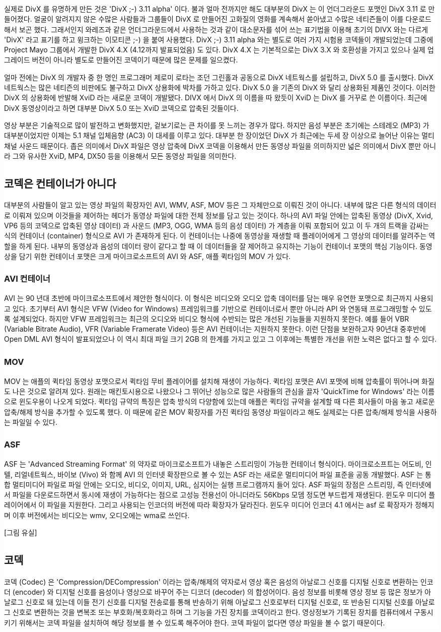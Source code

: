 실제로 DivX 를 유명하게 만든 것은 'DivX ;-) 3.11 alpha' 이다. 불과 얼마 전까지만 해도 대부분의 DivX 는 이 언더그라운드 포맷인 DivX 3.11 로 만들어졌다. 얼굴이 알려지지 않은 수많은 사람들과 그룹들이 DivX 로 만들어진 고화질의 영화를 계속해서 쏟아냈고 수많은 네티즌들이 이를 다운로드해서 보곤 했다. 그래서인지 와레즈과 같은 언더그라운드에서 사용하는 것과 같이 대소문자를 섞어 쓰는 표기법을 이용해 초기의 DIVX 와는 다르게 'DivX' 라고 표기를 하고 윙크하는 이모티콘 ;-) 을 붙여 사용했다. DivX ;-) 3.11 alpha 와는 별도로 여러 가지 시험용 코덱들이 개발되었는데 그중에 Project Mayo 그룹에서 개발한 DivX 4.X (4.12까지 발표되었음) 도 있다. DivX 4.X 는 기본적으로는 DivX 3.X 와 호환성을 가지고 있으나 실제 업그레이드 버전이 아니라 별도로 만들어진 코덱이기 때문에 많은 문제를 일으켰다.

얼마 전에는 DivX 의 개발자 중 한 명인 프로그래머 제로미 로타는 조던 그린홀과 공동으로 DivX 네트웍스를 설립하고, DivX 5.0 를 출시했다. DivX 네트웍스는 많은 네티즌의 비판에도 불구하고 DivX 상용화에 박차를 가하고 있다. DivX 5.0 을 기존의 DivX 와 달리 상용화된 제품인 것이다. 이러한 DivX 의 상용화에 반발해 XviD 라는 새로운 코덱이 개발됐다. DIVX 에서 DivX 의 이름을 따 왔듯이 XviD 는 DivX 를 거꾸로 쓴 이름이다. 최근에 DivX 동영상이라고 하면 대부분 DivX 5.0 또는 XviD 코덱으로 압축된 것들이다.

영상 부분은 기술적으로 많이 발전하고 변화했지만, 겉보기로는 큰 차이를 못 느끼는 경우가 많다. 하지만 음성 부분은 초기에는 스테레오 (MP3) 가 대부분이었지만 이제는 5.1 채널 입체음향 (AC3) 이 대세를 이루고 있다. 대부분 한 장이었던 DivX 가 최근에는 두세 장 이상으로 늘어난 이유는 멀티 채널 사운드 때문이다. 좁은 의미에서 DivX 파일은 영상 압축에 DivX 코덱을 이용해서 만든 동영상 파일을 의미하지만 넓은 의미에서 DivX 뿐만 아니라 그와 유사한 XviD, MP4, DX50 등을 이용해서 모든 동영상 파일을 의미한다.

## 코덱은 컨테이너가 아니다

대부분의 사람들이 알고 있는 영상 파일의 확장자인 AVI, WMV, ASF, MOV 등은 그 자체만으로 이뤄진 것이 아니다. 내부에 많은 다른 형식의 데이터로 이뤄져 있으며 이것들을 제어하는 헤더가 동영상 파일에 대한 전체 정보를 담고 있는 것이다. 하나의 AVI 파일 안에는 압축된 동영상 (DivX, Xvid, VP6 등의 코덱으로 압축된 영상 데이터) 과 사운드 (MP3, OGG, WMA 등의 음성 데이터) 가 계층을 이뤄 포함되어 있고 이 두 개의 트랙을 감싸는 식의 컨테이너 (container) 형식으로 AVI 가 존재하게 된다. 이 컨테이너는 나중에 동영상을 재생할 때 플레이어에게 그 영상의 데이터를 알려주는 역할을 하게 된다. 내부의 동영상과 음성의 데이터 량이 같다고 할 때 이 데이터들을 잘 제어하고 유지하는 기능이 컨테이너 포맷의 핵심 기능이다. 동영상을 담기 위한 컨테이너 포맷은 크게 마이크로소프트의 AVI 와 ASF, 애플 퀵타임의 MOV 가 있다.

### AVI 컨테이너

AVI 는 90 년대 초반에 마이크로소프트에서 제안한 형식이다. 이 형식은 비디오와 오디오 압축 데이터를 담는 매우 유연한 포맷으로 최근까지 사용되고 있다. 초기부터 AVI 형식은 VFW (Video for Windows) 프레임워크를 기반으로 컨테이너로서 뿐만 아니라 API 와 연동돼 프로그래밍할 수 있도록 설계되었다. 하지만 VFW 프레임워크는 최근의 오디오와 비디오 형식에 수반되는 많은 개선된 기능들을 지원하지 못한다. 예를 들어 VBR (Variable Bitrate Audio), VFR (Variable Framerate Video) 등은 AVI 컨테이너는 지원하지 못한다. 이런 단점을 보완하고자 90년대 중후반에 Open DML AVI 형식이 발표되었으나 이 역시 최대 파일 크기 2GB 의 한계를 가지고 있고 그 이후에는 특별한 개선을 위한 노력은 없다고 할 수 있다.

### MOV

MOV 는 애플의 퀵타임 동영상 포맷으로서 퀵타임 무비 플레이어를 설치해 재생이 가능하다. 퀵타임 포맷은 AVI 포맷에 비해 압축률이 뛰어나며 화질도 나은 것으로 알려져 있다. 원래는 매킨토시용으로 나왔으나 그 뛰어난 성능으로 많은 사람들의 관심을 끌자 'QuickTime for Windows' 라는 이름으로 윈도우용이 나오게 되었다. 퀵타임 규약의 특징은 압축 방식의 다양함에 있는데 애플은 퀵타임 규약을 설계할 때 다른 회사들이 마음 놓고 새로운 압축/해제 방식을 추가할 수 있도록 했다. 이 때문에 같은 MOV 확장자를 가진 퀵타임 동영상 파일이라고 해도 실제로는 다른 압축/해제 방식을 사용하는 파일일 수 있다.

### ASF

ASF 는 'Advanced Streaming Format' 의 약자로 마이크로소프트가 내놓은 스트리밍이 가능한 컨테이너 형식이다. 마이크로소프트는 어도비, 인텔, 리얼네트웍스, 바이보 (Vivo) 와 함께 AVI 의 인터넷 확장판으로 볼 수 있는 ASF 라는 새로운 멀티미디어 파일 표준을 공동 개발했다. ASF 는 통합 멀티미디어 파일로 파일 안에는 오디오, 비디오, 이미지, URL, 심지어는 실행 프로그램까지 들어 있다. ASF 파일의 장점은 스트리밍, 즉 인터넷에서 파일을 다운로드하면서 동시에 재생이 가능하다는 점으로 고성능 전용선이 아니더라도 56Kbps 모뎀 정도면 부드럽게 재생된다. 윈도우 미디어 플레이어에서 이 파일을 지원한다. 그리고 사용되는 인코더의 버전에 따라 확장자가 달라진다. 윈도우 미디어 인코더 4.1 에서는 asf 로 확장자가 정해지며 이후 버전에서는 비디오는 wmv, 오디오에는 wma로 쓰인다.

[그림 유실]

## 코덱

코덱 (Codec) 은 'Compression/DECompression' 이라는 압축/해제의 약자로서 영상 혹은 음성의 아날로그 신호를 디지털 신호로 변환하는 인코더 (encoder) 와 디지털 신호를 음성이나 영상으로 바꾸어 주는 디코더 (decoder) 의 합성어이다. 음성 정보를 비롯해 영상 정보 등 많은 정보가 아날로그 신호로 돼 있는데 이들 전기 신호를 디지털 전송로를 통해 반송하기 위해 아날로그 신호로부터 디지털 신호로, 또 반송된 디지털 신호를 아날로그 신호로 변환하는 것을 변복조 또는 부호화/복호화라고 하며 그 기능을 가진 장치를 코덱이라고 한다. 영상정보가 기록된 장치를 컴퓨터에서 구동시키기 위해서는 코덱 파일을 설치하여 해당 정보를 볼 수 있도록 해주어야 한다. 코덱 파일이 없다면 영상 파일을 볼 수 없기 때문이다.
